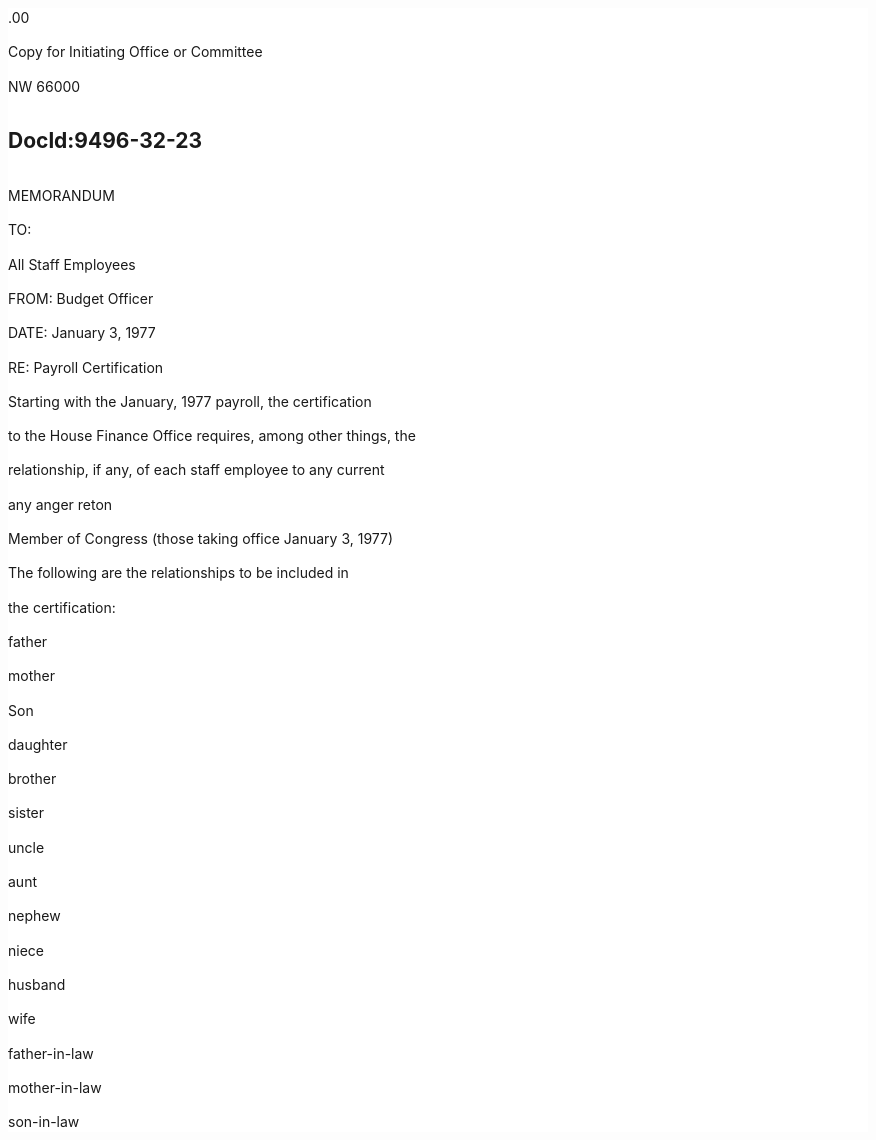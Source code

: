 .00

Copy for Initiating Office or Committee

NW 66000

Docld:9496-32-23
---

##
MEMORANDUM

TO:

All Staff Employees

FROM: Budget Officer

DATE: January 3, 1977

RE: Payroll Certification

Starting with the January, 1977 payroll, the certification

to the House Finance Office requires, among other things, the

relationship, if any, of each staff employee to any current

any anger reton

Member of Congress (those taking office January 3, 1977)

The following are the relationships to be included in

the certification:

father

mother

Son

daughter

brother

sister

uncle

aunt

nephew

niece

husband

wife

father-in-law

mother-in-law

son-in-law
